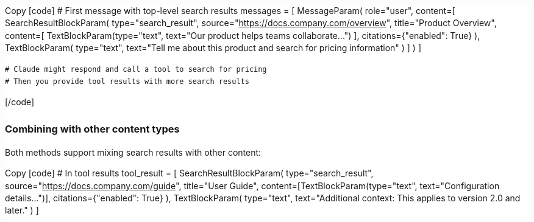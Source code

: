 Copy
[code]
    # First message with top-level search results
    messages = [
        MessageParam(
            role="user",
            content=[
                SearchResultBlockParam(
                    type="search_result",
                    source="https://docs.company.com/overview",
                    title="Product Overview",
                    content=[
                        TextBlockParam(type="text", text="Our product helps teams collaborate...")
                    ],
                    citations={"enabled": True}
                ),
                TextBlockParam(
                    type="text",
                    text="Tell me about this product and search for pricing information"
                )
            ]
        )
    ]

    # Claude might respond and call a tool to search for pricing
    # Then you provide tool results with more search results

[/code]

### Combining with other content types

Both methods support mixing search results with other content:

Copy
[code]
    # In tool results
    tool_result = [
        SearchResultBlockParam(
            type="search_result",
            source="https://docs.company.com/guide",
            title="User Guide",
            content=[TextBlockParam(type="text", text="Configuration details...")],
            citations={"enabled": True}
        ),
        TextBlockParam(
            type="text",
            text="Additional context: This applies to version 2.0 and later."
        )
    ]
